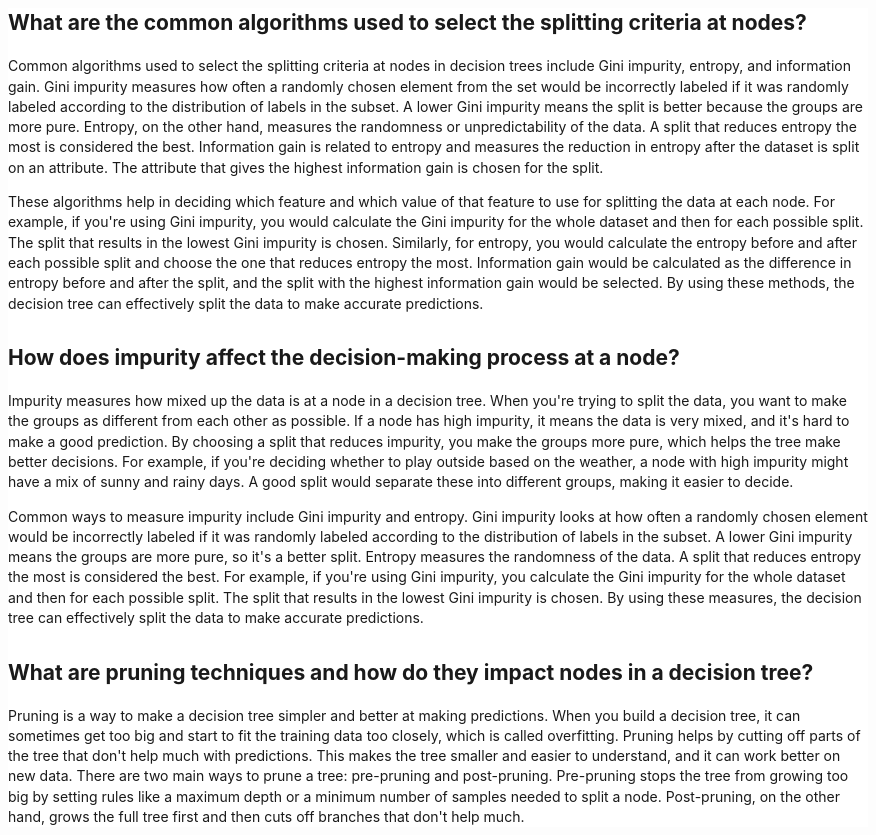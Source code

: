 ## What are the common algorithms used to select the splitting criteria at nodes?

Common algorithms used to select the splitting criteria at nodes in decision trees include Gini impurity, entropy, and information gain. Gini impurity measures how often a randomly chosen element from the set would be incorrectly labeled if it was randomly labeled according to the distribution of labels in the subset. A lower Gini impurity means the split is better because the groups are more pure. Entropy, on the other hand, measures the randomness or unpredictability of the data. A split that reduces entropy the most is considered the best. Information gain is related to entropy and measures the reduction in entropy after the dataset is split on an attribute. The attribute that gives the highest information gain is chosen for the split.

These algorithms help in deciding which feature and which value of that feature to use for splitting the data at each node. For example, if you're using Gini impurity, you would calculate the Gini impurity for the whole dataset and then for each possible split. The split that results in the lowest Gini impurity is chosen. Similarly, for entropy, you would calculate the entropy before and after each possible split and choose the one that reduces entropy the most. Information gain would be calculated as the difference in entropy before and after the split, and the split with the highest information gain would be selected. By using these methods, the decision tree can effectively split the data to make accurate predictions.

## How does impurity affect the decision-making process at a node?

Impurity measures how mixed up the data is at a node in a decision tree. When you're trying to split the data, you want to make the groups as different from each other as possible. If a node has high impurity, it means the data is very mixed, and it's hard to make a good prediction. By choosing a split that reduces impurity, you make the groups more pure, which helps the tree make better decisions. For example, if you're deciding whether to play outside based on the weather, a node with high impurity might have a mix of sunny and rainy days. A good split would separate these into different groups, making it easier to decide.

Common ways to measure impurity include Gini impurity and entropy. Gini impurity looks at how often a randomly chosen element would be incorrectly labeled if it was randomly labeled according to the distribution of labels in the subset. A lower Gini impurity means the groups are more pure, so it's a better split. Entropy measures the randomness of the data. A split that reduces entropy the most is considered the best. For example, if you're using Gini impurity, you calculate the Gini impurity for the whole dataset and then for each possible split. The split that results in the lowest Gini impurity is chosen. By using these measures, the decision tree can effectively split the data to make accurate predictions.

## What are pruning techniques and how do they impact nodes in a decision tree?

Pruning is a way to make a decision tree simpler and better at making predictions. When you build a decision tree, it can sometimes get too big and start to fit the training data too closely, which is called overfitting. Pruning helps by cutting off parts of the tree that don't help much with predictions. This makes the tree smaller and easier to understand, and it can work better on new data. There are two main ways to prune a tree: pre-pruning and post-pruning. Pre-pruning stops the tree from growing too big by setting rules like a maximum depth or a minimum number of samples needed to split a node. Post-pruning, on the other hand, grows the full tree first and then cuts off branches that don't help much.

